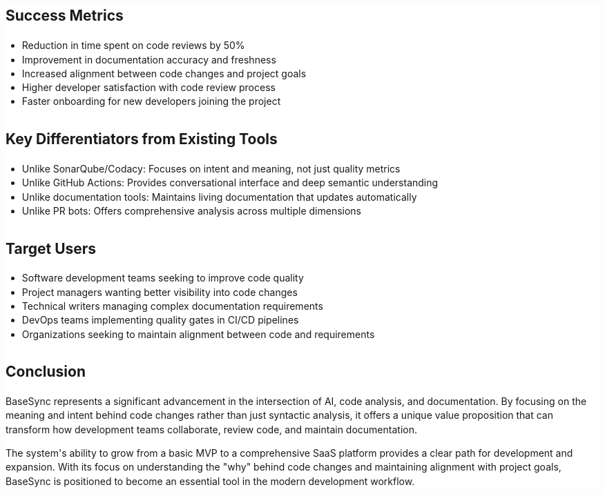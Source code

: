 ## Success Metrics

- Reduction in time spent on code reviews by 50%
- Improvement in documentation accuracy and freshness
- Increased alignment between code changes and project goals
- Higher developer satisfaction with code review process
- Faster onboarding for new developers joining the project

## Key Differentiators from Existing Tools

- Unlike SonarQube/Codacy: Focuses on intent and meaning, not just quality metrics
- Unlike GitHub Actions: Provides conversational interface and deep semantic understanding
- Unlike documentation tools: Maintains living documentation that updates automatically
- Unlike PR bots: Offers comprehensive analysis across multiple dimensions

## Target Users

- Software development teams seeking to improve code quality
- Project managers wanting better visibility into code changes
- Technical writers managing complex documentation requirements
- DevOps teams implementing quality gates in CI/CD pipelines
- Organizations seeking to maintain alignment between code and requirements

## Conclusion

BaseSync represents a significant advancement in the intersection of AI, code analysis, and documentation. By focusing on the meaning and intent behind code changes rather than just syntactic analysis, it offers a unique value proposition that can transform how development teams collaborate, review code, and maintain documentation.

The system's ability to grow from a basic MVP to a comprehensive SaaS platform provides a clear path for development and expansion. With its focus on understanding the "why" behind code changes and maintaining alignment with project goals, BaseSync is positioned to become an essential tool in the modern development workflow.
